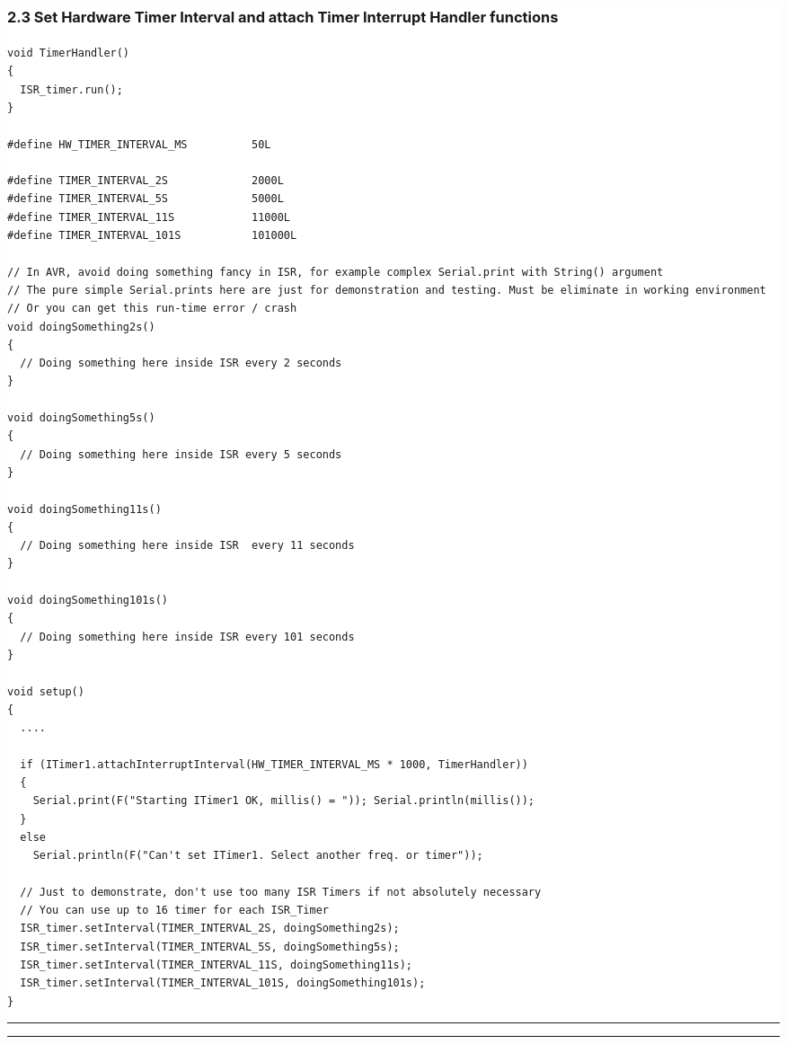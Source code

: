 ### 2.3 Set Hardware Timer Interval and attach Timer Interrupt Handler functions

```
void TimerHandler()
{
  ISR_timer.run();
}

#define HW_TIMER_INTERVAL_MS          50L

#define TIMER_INTERVAL_2S             2000L
#define TIMER_INTERVAL_5S             5000L
#define TIMER_INTERVAL_11S            11000L
#define TIMER_INTERVAL_101S           101000L

// In AVR, avoid doing something fancy in ISR, for example complex Serial.print with String() argument
// The pure simple Serial.prints here are just for demonstration and testing. Must be eliminate in working environment
// Or you can get this run-time error / crash
void doingSomething2s()
{
  // Doing something here inside ISR every 2 seconds
}
  
void doingSomething5s()
{
  // Doing something here inside ISR every 5 seconds
}

void doingSomething11s()
{
  // Doing something here inside ISR  every 11 seconds
}

void doingSomething101s()
{
  // Doing something here inside ISR every 101 seconds
}

void setup()
{
  ....
  
  if (ITimer1.attachInterruptInterval(HW_TIMER_INTERVAL_MS * 1000, TimerHandler))
  {
    Serial.print(F("Starting ITimer1 OK, millis() = ")); Serial.println(millis());
  }
  else
    Serial.println(F("Can't set ITimer1. Select another freq. or timer"));

  // Just to demonstrate, don't use too many ISR Timers if not absolutely necessary
  // You can use up to 16 timer for each ISR_Timer
  ISR_timer.setInterval(TIMER_INTERVAL_2S, doingSomething2s);
  ISR_timer.setInterval(TIMER_INTERVAL_5S, doingSomething5s);
  ISR_timer.setInterval(TIMER_INTERVAL_11S, doingSomething11s);
  ISR_timer.setInterval(TIMER_INTERVAL_101S, doingSomething101s);
}  
```

---
---